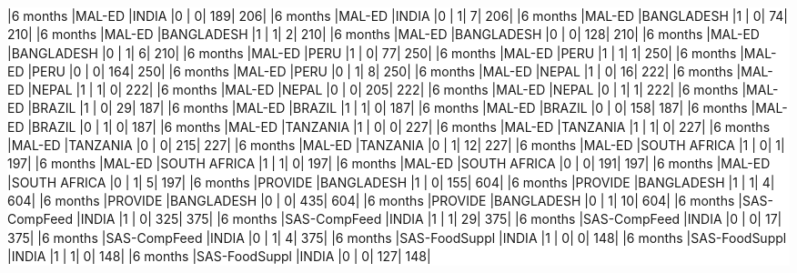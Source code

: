 |6 months  |MAL-ED         |INDIA        |0         |        0|    189|   206|
|6 months  |MAL-ED         |INDIA        |0         |        1|      7|   206|
|6 months  |MAL-ED         |BANGLADESH   |1         |        0|     74|   210|
|6 months  |MAL-ED         |BANGLADESH   |1         |        1|      2|   210|
|6 months  |MAL-ED         |BANGLADESH   |0         |        0|    128|   210|
|6 months  |MAL-ED         |BANGLADESH   |0         |        1|      6|   210|
|6 months  |MAL-ED         |PERU         |1         |        0|     77|   250|
|6 months  |MAL-ED         |PERU         |1         |        1|      1|   250|
|6 months  |MAL-ED         |PERU         |0         |        0|    164|   250|
|6 months  |MAL-ED         |PERU         |0         |        1|      8|   250|
|6 months  |MAL-ED         |NEPAL        |1         |        0|     16|   222|
|6 months  |MAL-ED         |NEPAL        |1         |        1|      0|   222|
|6 months  |MAL-ED         |NEPAL        |0         |        0|    205|   222|
|6 months  |MAL-ED         |NEPAL        |0         |        1|      1|   222|
|6 months  |MAL-ED         |BRAZIL       |1         |        0|     29|   187|
|6 months  |MAL-ED         |BRAZIL       |1         |        1|      0|   187|
|6 months  |MAL-ED         |BRAZIL       |0         |        0|    158|   187|
|6 months  |MAL-ED         |BRAZIL       |0         |        1|      0|   187|
|6 months  |MAL-ED         |TANZANIA     |1         |        0|      0|   227|
|6 months  |MAL-ED         |TANZANIA     |1         |        1|      0|   227|
|6 months  |MAL-ED         |TANZANIA     |0         |        0|    215|   227|
|6 months  |MAL-ED         |TANZANIA     |0         |        1|     12|   227|
|6 months  |MAL-ED         |SOUTH AFRICA |1         |        0|      1|   197|
|6 months  |MAL-ED         |SOUTH AFRICA |1         |        1|      0|   197|
|6 months  |MAL-ED         |SOUTH AFRICA |0         |        0|    191|   197|
|6 months  |MAL-ED         |SOUTH AFRICA |0         |        1|      5|   197|
|6 months  |PROVIDE        |BANGLADESH   |1         |        0|    155|   604|
|6 months  |PROVIDE        |BANGLADESH   |1         |        1|      4|   604|
|6 months  |PROVIDE        |BANGLADESH   |0         |        0|    435|   604|
|6 months  |PROVIDE        |BANGLADESH   |0         |        1|     10|   604|
|6 months  |SAS-CompFeed   |INDIA        |1         |        0|    325|   375|
|6 months  |SAS-CompFeed   |INDIA        |1         |        1|     29|   375|
|6 months  |SAS-CompFeed   |INDIA        |0         |        0|     17|   375|
|6 months  |SAS-CompFeed   |INDIA        |0         |        1|      4|   375|
|6 months  |SAS-FoodSuppl  |INDIA        |1         |        0|      0|   148|
|6 months  |SAS-FoodSuppl  |INDIA        |1         |        1|      0|   148|
|6 months  |SAS-FoodSuppl  |INDIA        |0         |        0|    127|   148|